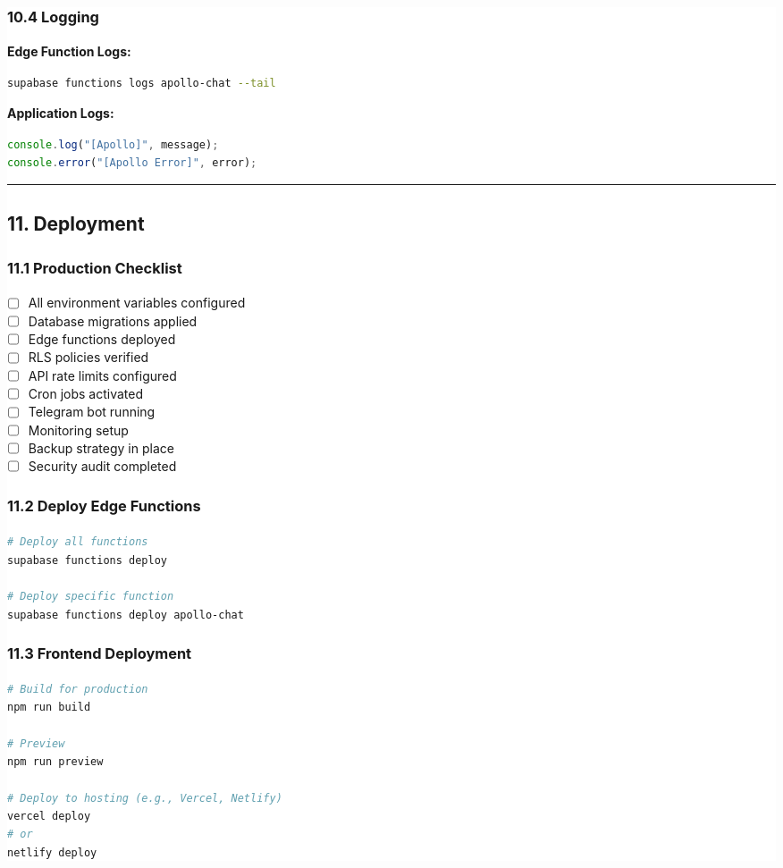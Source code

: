 ### 10.4 Logging

**Edge Function Logs:**
```bash
supabase functions logs apollo-chat --tail
```

**Application Logs:**
```typescript
console.log("[Apollo]", message);
console.error("[Apollo Error]", error);
```

---

## 11. Deployment

### 11.1 Production Checklist

- [ ] All environment variables configured
- [ ] Database migrations applied
- [ ] Edge functions deployed
- [ ] RLS policies verified
- [ ] API rate limits configured
- [ ] Cron jobs activated
- [ ] Telegram bot running
- [ ] Monitoring setup
- [ ] Backup strategy in place
- [ ] Security audit completed

### 11.2 Deploy Edge Functions

```bash
# Deploy all functions
supabase functions deploy

# Deploy specific function
supabase functions deploy apollo-chat
```

### 11.3 Frontend Deployment

```bash
# Build for production
npm run build

# Preview
npm run preview

# Deploy to hosting (e.g., Vercel, Netlify)
vercel deploy
# or
netlify deploy
```
